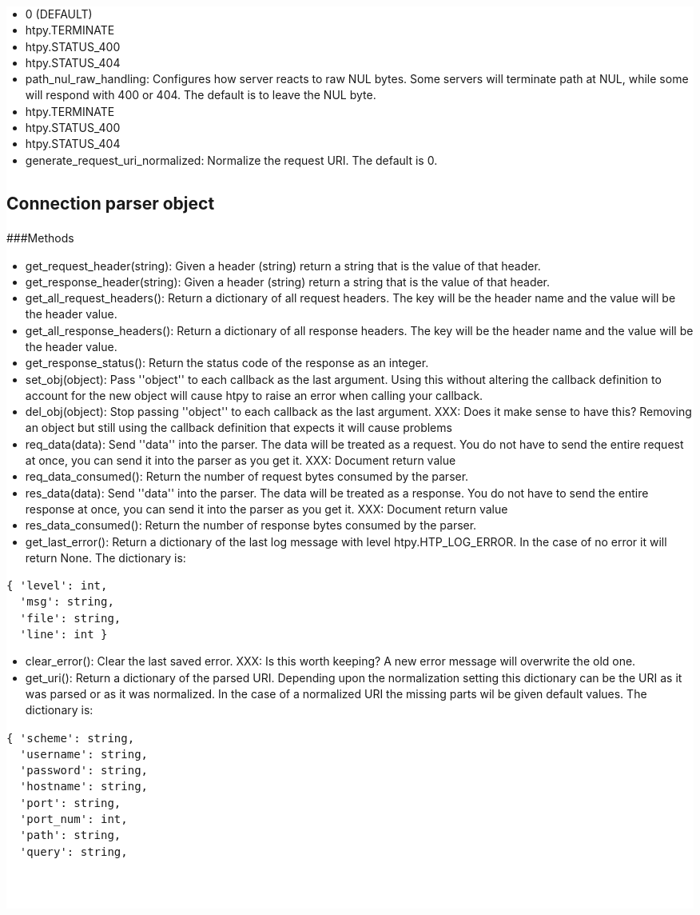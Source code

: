  * 0 (DEFAULT)
 * htpy.TERMINATE
 * htpy.STATUS_400
 * htpy.STATUS_404
* path_nul_raw_handling:  Configures how server reacts to raw NUL bytes. Some
  servers will terminate path at NUL, while some will respond with 400 or 404.
  The default is to leave the NUL byte.
 * htpy.TERMINATE
 * htpy.STATUS_400
 * htpy.STATUS_404
* generate_request_uri_normalized: Normalize the request URI. The default is 0.

Connection parser object
------------------------
###Methods
* get_request_header(string): Given a header (string) return a string that is
  the value of that header.
* get_response_header(string): Given a header (string) return a string that is
  the value of that header.
* get_all_request_headers(): Return a dictionary of all request headers. The
  key will be the header name and the value will be the header value.
* get_all_response_headers(): Return a dictionary of all response headers. The
  key will be the header name and the value will be the header value.
* get_response_status(): Return the status code of the response as an integer.
* set_obj(object): Pass ''object'' to each callback as the last argument. Using
  this without altering the callback definition to account for the new object
  will cause htpy to raise an error when calling your callback.
* del_obj(object): Stop passing ''object'' to each callback as the last
  argument. XXX: Does it make sense to have this? Removing an object but
  still using the callback definition that expects it will cause problems
* req_data(data): Send ''data'' into the parser. The data will be treated as a
  request. You do not have to send the entire request at once, you can send it
  into the parser as you get it. XXX: Document return value
* req_data_consumed(): Return the number of request bytes consumed by the
  parser.
* res_data(data): Send ''data'' into the parser. The data will be treated as a
  response. You do not have to send the entire response at once, you can send
  it into the parser as you get it. XXX: Document return value
* res_data_consumed(): Return the number of response bytes consumed by the
  parser.
* get_last_error(): Return a dictionary of the last log message with level
  htpy.HTP_LOG_ERROR. In the case of no error it will return None. The
  dictionary is:
<pre>
{ 'level': int,
  'msg': string,
  'file': string,
  'line': int }
</pre>
* clear_error(): Clear the last saved error. XXX: Is this worth keeping? A
  new error message will overwrite the old one.
* get_uri(): Return a dictionary of the parsed URI. Depending upon the
  normalization setting this dictionary can be the URI as it was parsed or as
  it was normalized. In the case of a normalized URI the missing parts wil be
  given default values. The dictionary is:
<pre>
{ 'scheme': string,
  'username': string,
  'password': string,
  'hostname': string,
  'port': string,
  'port_num': int,
  'path': string,
  'query': string,